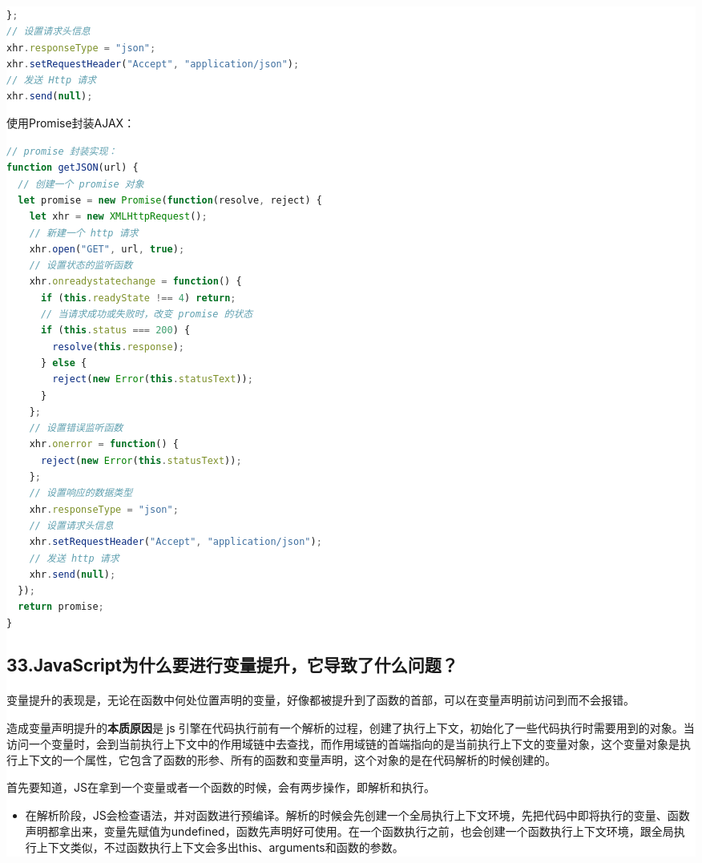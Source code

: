 ```js
};
// 设置请求头信息
xhr.responseType = "json";
xhr.setRequestHeader("Accept", "application/json");
// 发送 Http 请求
xhr.send(null);
```

使用Promise封装AJAX：

```js
// promise 封装实现：
function getJSON(url) {
  // 创建一个 promise 对象
  let promise = new Promise(function(resolve, reject) {
    let xhr = new XMLHttpRequest();
    // 新建一个 http 请求
    xhr.open("GET", url, true);
    // 设置状态的监听函数
    xhr.onreadystatechange = function() {
      if (this.readyState !== 4) return;
      // 当请求成功或失败时，改变 promise 的状态
      if (this.status === 200) {
        resolve(this.response);
      } else {
        reject(new Error(this.statusText));
      }
    };
    // 设置错误监听函数
    xhr.onerror = function() {
      reject(new Error(this.statusText));
    };
    // 设置响应的数据类型
    xhr.responseType = "json";
    // 设置请求头信息
    xhr.setRequestHeader("Accept", "application/json");
    // 发送 http 请求
    xhr.send(null);
  });
  return promise;
}
```

## 33.JavaScript为什么要进行变量提升，它导致了什么问题？

变量提升的表现是，无论在函数中何处位置声明的变量，好像都被提升到了函数的首部，可以在变量声明前访问到而不会报错。

造成变量声明提升的**本质原因**是 js 引擎在代码执行前有一个解析的过程，创建了执行上下文，初始化了一些代码执行时需要用到的对象。当访问一个变量时，会到当前执行上下文中的作用域链中去查找，而作用域链的首端指向的是当前执行上下文的变量对象，这个变量对象是执行上下文的一个属性，它包含了函数的形参、所有的函数和变量声明，这个对象的是在代码解析的时候创建的。

首先要知道，JS在拿到一个变量或者一个函数的时候，会有两步操作，即解析和执行。

- 在解析阶段，JS会检查语法，并对函数进行预编译。解析的时候会先创建一个全局执行上下文环境，先把代码中即将执行的变量、函数声明都拿出来，变量先赋值为undefined，函数先声明好可使用。在一个函数执行之前，也会创建一个函数执行上下文环境，跟全局执行上下文类似，不过函数执行上下文会多出this、arguments和函数的参数。
